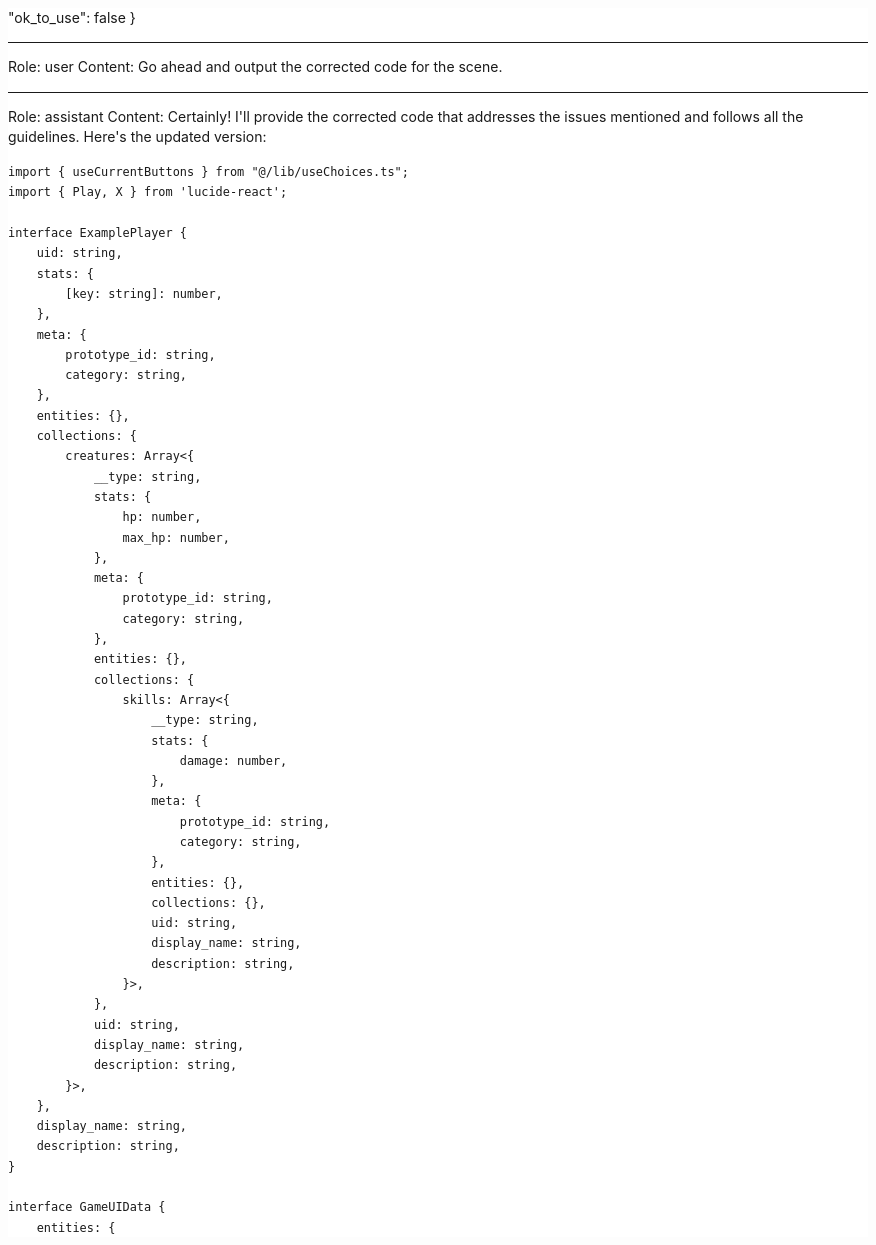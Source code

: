   "ok_to_use": false
}
__________________
Role: user
Content: Go ahead and output the corrected code for the scene.
__________________
Role: assistant
Content: Certainly! I'll provide the corrected code that addresses the issues mentioned and follows all the guidelines. Here's the updated version:

```tsx main_game/templates/MainMenuScene.tsx
import { useCurrentButtons } from "@/lib/useChoices.ts";
import { Play, X } from 'lucide-react';

interface ExamplePlayer {
    uid: string,
    stats: {
        [key: string]: number,
    },
    meta: {
        prototype_id: string,
        category: string,
    },
    entities: {},
    collections: {
        creatures: Array<{
            __type: string,
            stats: {
                hp: number,
                max_hp: number,
            },
            meta: {
                prototype_id: string,
                category: string,
            },
            entities: {},
            collections: {
                skills: Array<{
                    __type: string,
                    stats: {
                        damage: number,
                    },
                    meta: {
                        prototype_id: string,
                        category: string,
                    },
                    entities: {},
                    collections: {},
                    uid: string,
                    display_name: string,
                    description: string,
                }>,
            },
            uid: string,
            display_name: string,
            description: string,
        }>,
    },
    display_name: string,
    description: string,
}

interface GameUIData {
    entities: {
```